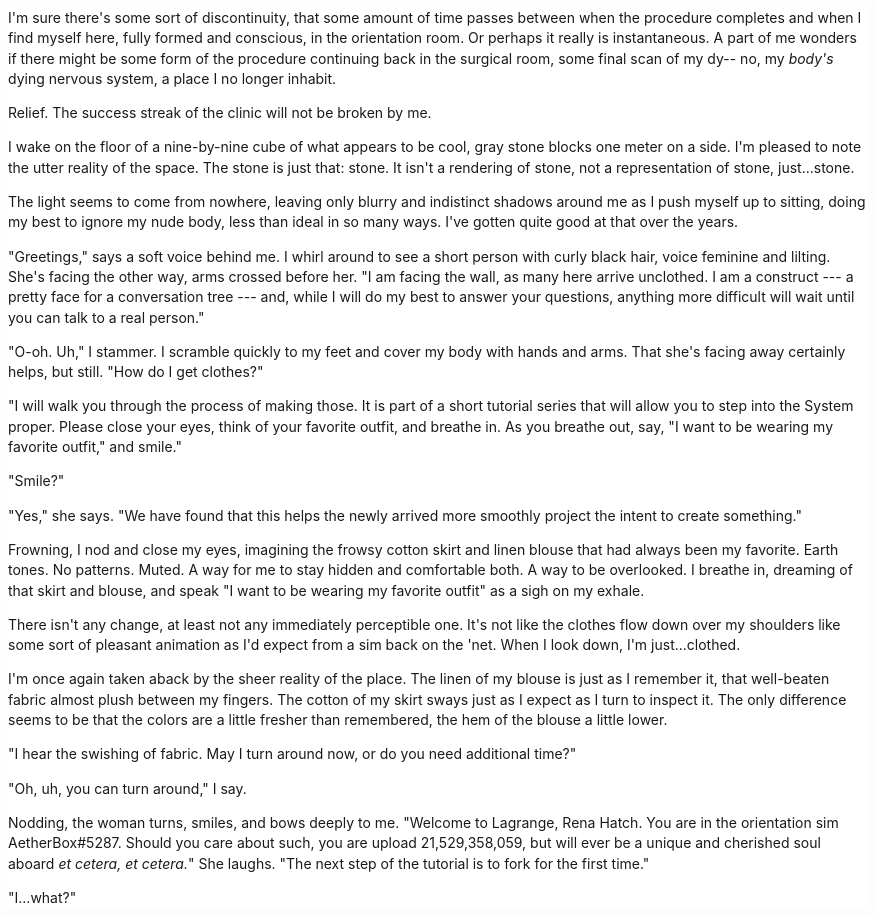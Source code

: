I'm sure there's some sort of discontinuity, that some amount of time passes between when the procedure completes and when I find myself here, fully formed and conscious, in the orientation room. Or perhaps it really is instantaneous. A part of me wonders if there might be some form of the procedure continuing back in the surgical room, some final scan of my dy­-- no, my *body's* dying nervous system, a place I no longer inhabit.

Relief. The success streak of the clinic will not be broken by me.

I wake on the floor of a nine-by-nine cube of what appears to be cool, gray stone blocks one meter on a side. I'm pleased to note the utter reality of the space. The stone is just that: stone. It isn't a rendering of stone, not a representation of stone, just...stone.

The light seems to come from nowhere, leaving only blurry and indistinct shadows around me as I push myself up to sitting, doing my best to ignore my nude body, less than ideal in so many ways. I've gotten quite good at that over the years.

"Greetings," says a soft voice behind me. I whirl around to see a short person with curly black hair, voice feminine and lilting. She's facing the other way, arms crossed before her. "I am facing the wall, as many here arrive unclothed. I am a construct --- a pretty face for a conversation tree --- and, while I will do my best to answer your questions, anything more difficult will wait until you can talk to a real person."

"O-oh. Uh," I stammer. I scramble quickly to my feet and cover my body with hands and arms. That she's facing away certainly helps, but still. "How do I get clothes?"

"I will walk you through the process of making those. It is part of a short tutorial series that will allow you to step into the System proper. Please close your eyes, think of your favorite outfit, and breathe in. As you breathe out, say, "I want to be wearing my favorite outfit," and smile."

"Smile?"

"Yes," she says. "We have found that this helps the newly arrived more smoothly project the intent to create something."

Frowning, I nod and close my eyes, imagining the frowsy cotton skirt and linen blouse that had always been my favorite. Earth tones. No patterns. Muted. A way for me to stay hidden and comfortable both. A way to be overlooked. I breathe in, dreaming of that skirt and blouse, and speak "I want to be wearing my favorite outfit" as a sigh on my exhale.

There isn't any change, at least not any immediately perceptible one. It's not like the clothes flow down over my shoulders like some sort of pleasant animation as I'd expect from a sim back on the 'net. When I look down, I'm just...clothed.

I'm once again taken aback by the sheer reality of the place. The linen of my blouse is just as I remember it, that well-beaten fabric almost plush between my fingers. The cotton of my skirt sways just as I expect as I turn to inspect it. The only difference seems to be that the colors are a little fresher than remembered, the hem of the blouse a little lower.

"I hear the swishing of fabric. May I turn around now, or do you need additional time?"

"Oh, uh, you can turn around," I say.

Nodding, the woman turns, smiles, and bows deeply to me. "Welcome to Lagrange, Rena Hatch. You are in the orientation sim AetherBox#5287. Should you care about such, you are upload 21,529,358,059, but will ever be a unique and cherished soul aboard *et cetera, et cetera.*" She laughs. "The next step of the tutorial is to fork for the first time."

"I...what?"
